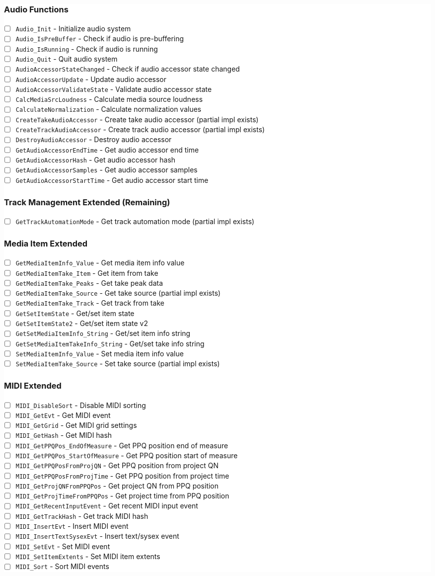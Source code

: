 ### Audio Functions
- [ ] `Audio_Init` - Initialize audio system
- [ ] `Audio_IsPreBuffer` - Check if audio is pre-buffering
- [ ] `Audio_IsRunning` - Check if audio is running  
- [ ] `Audio_Quit` - Quit audio system
- [ ] `AudioAccessorStateChanged` - Check if audio accessor state changed
- [ ] `AudioAccessorUpdate` - Update audio accessor
- [ ] `AudioAccessorValidateState` - Validate audio accessor state
- [ ] `CalcMediaSrcLoudness` - Calculate media source loudness
- [ ] `CalculateNormalization` - Calculate normalization values
- [ ] `CreateTakeAudioAccessor` - Create take audio accessor (partial impl exists)
- [ ] `CreateTrackAudioAccessor` - Create track audio accessor (partial impl exists)
- [ ] `DestroyAudioAccessor` - Destroy audio accessor
- [ ] `GetAudioAccessorEndTime` - Get audio accessor end time
- [ ] `GetAudioAccessorHash` - Get audio accessor hash
- [ ] `GetAudioAccessorSamples` - Get audio accessor samples
- [ ] `GetAudioAccessorStartTime` - Get audio accessor start time

### Track Management Extended (Remaining)
- [ ] `GetTrackAutomationMode` - Get track automation mode (partial impl exists)

### Media Item Extended
- [ ] `GetMediaItemInfo_Value` - Get media item info value
- [ ] `GetMediaItemTake_Item` - Get item from take
- [ ] `GetMediaItemTake_Peaks` - Get take peak data
- [ ] `GetMediaItemTake_Source` - Get take source (partial impl exists)
- [ ] `GetMediaItemTake_Track` - Get track from take
- [ ] `GetSetItemState` - Get/set item state
- [ ] `GetSetItemState2` - Get/set item state v2
- [ ] `GetSetMediaItemInfo_String` - Get/set item info string
- [ ] `GetSetMediaItemTakeInfo_String` - Get/set take info string
- [ ] `SetMediaItemInfo_Value` - Set media item info value
- [ ] `SetMediaItemTake_Source` - Set take source (partial impl exists)

### MIDI Extended
- [ ] `MIDI_DisableSort` - Disable MIDI sorting
- [ ] `MIDI_GetEvt` - Get MIDI event
- [ ] `MIDI_GetGrid` - Get MIDI grid settings
- [ ] `MIDI_GetHash` - Get MIDI hash
- [ ] `MIDI_GetPPQPos_EndOfMeasure` - Get PPQ position end of measure
- [ ] `MIDI_GetPPQPos_StartOfMeasure` - Get PPQ position start of measure
- [ ] `MIDI_GetPPQPosFromProjQN` - Get PPQ position from project QN
- [ ] `MIDI_GetPPQPosFromProjTime` - Get PPQ position from project time
- [ ] `MIDI_GetProjQNFromPPQPos` - Get project QN from PPQ position
- [ ] `MIDI_GetProjTimeFromPPQPos` - Get project time from PPQ position
- [ ] `MIDI_GetRecentInputEvent` - Get recent MIDI input event
- [ ] `MIDI_GetTrackHash` - Get track MIDI hash
- [ ] `MIDI_InsertEvt` - Insert MIDI event
- [ ] `MIDI_InsertTextSysexEvt` - Insert text/sysex event
- [ ] `MIDI_SetEvt` - Set MIDI event
- [ ] `MIDI_SetItemExtents` - Set MIDI item extents
- [ ] `MIDI_Sort` - Sort MIDI events
